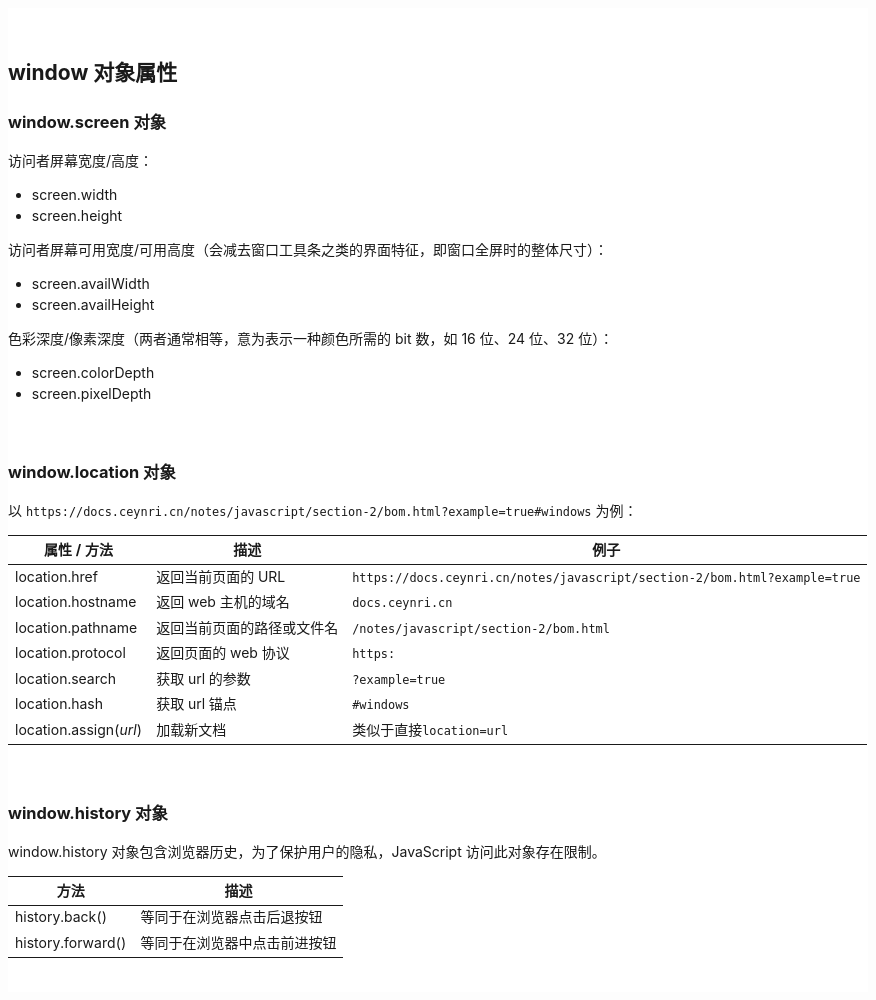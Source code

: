 <br/>

## window 对象属性

### window.screen 对象

访问者屏幕宽度/高度：

- screen.width
- screen.height

访问者屏幕可用宽度/可用高度（会减去窗口工具条之类的界面特征，即窗口全屏时的整体尺寸）：

- screen.availWidth
- screen.availHeight

色彩深度/像素深度（两者通常相等，意为表示一种颜色所需的 bit 数，如 16 位、24 位、32 位）：

- screen.colorDepth
- screen.pixelDepth

<br/>

### window.location 对象

以 `https://docs.ceynri.cn/notes/javascript/section-2/bom.html?example=true#windows` 为例：

| 属性 / 方法            | 描述                       | 例子                                                                      |
| ---------------------- | -------------------------- | ------------------------------------------------------------------------- |
| location.href          | 返回当前页面的 URL         | `https://docs.ceynri.cn/notes/javascript/section-2/bom.html?example=true` |
| location.hostname      | 返回 web 主机的域名        | `docs.ceynri.cn`                                                          |
| location.pathname      | 返回当前页面的路径或文件名 | `/notes/javascript/section-2/bom.html`                                    |
| location.protocol      | 返回页面的 web 协议        | `https:`                                                                  |
| location.search        | 获取 url 的参数            | `?example=true`                                                           |
| location.hash          | 获取 url 锚点              | `#windows`                                                                |
| location.assign(_url_) | 加载新文档                 | 类似于直接`location=url`                                                  |

<br/>

### window.history 对象

window.history 对象包含浏览器历史，为了保护用户的隐私，JavaScript 访问此对象存在限制。

| 方法              | 描述                         |
| ----------------- | ---------------------------- |
| history.back()    | 等同于在浏览器点击后退按钮   |
| history.forward() | 等同于在浏览器中点击前进按钮 |

<br/>
